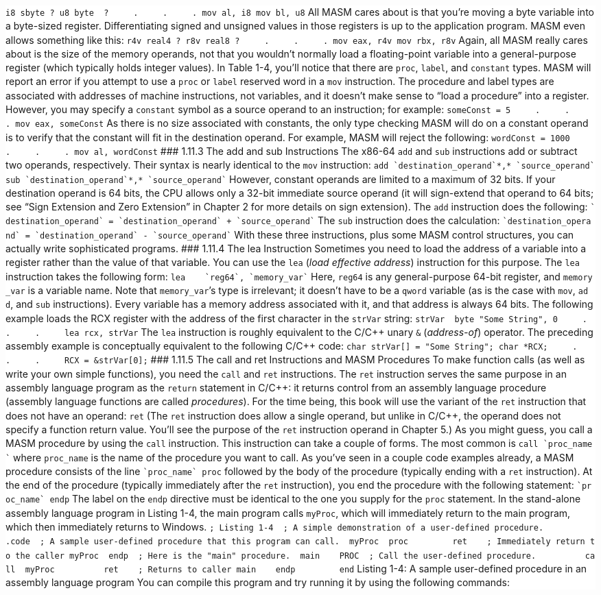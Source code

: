 ``` i8 sbyte ? u8 byte  ?     .     .     . mov al, i8 mov bl, u8 ```    All MASM cares about is that you’re moving a byte variable into a byte-sized register. Differentiating signed and unsigned values in those registers is up to the application program. MASM even allows something like this:    ``` r4v real4 ? r8v real8 ?     .     .     . mov eax, r4v mov rbx, r8v ```    Again, all MASM really cares about is the size of the memory operands, not that you wouldn’t normally load a floating-point variable into a general-purpose register (which typically holds integer values).    In Table 1-4, you’ll notice that there are `proc`, `label`, and `constant` types. MASM will report an error if you attempt to use a `proc` or `label` reserved word in a `mov` instruction. The procedure and label types are associated with addresses of machine instructions, not variables, and it doesn’t make sense to “load a procedure” into a register.    However, you may specify a `constant` symbol as a source operand to an instruction; for example:    ``` someConst = 5     .     .     . mov eax, someConst ```    As there is no size associated with constants, the only type checking MASM will do on a constant operand is to verify that the constant will fit in the destination operand. For example, MASM will reject the following:    ``` wordConst = 1000     .     .     . mov al, wordConst ```    ### 1.11.3 The add and sub Instructions    The x86-64 `add` and `sub` instructions add or subtract two operands, respectively. Their syntax is nearly identical to the `mov` instruction:    ``` add `destination_operand`*,* `source_operand` sub `destination_operand`*,* `source_operand` ```    However, constant operands are limited to a maximum of 32 bits. If your destination operand is 64 bits, the CPU allows only a 32-bit immediate source operand (it will sign-extend that operand to 64 bits; see “Sign Extension and Zero Extension” in Chapter 2 for more details on sign extension).    The `add` instruction does the following:    ``` `destination_operand` = `destination_operand` + `source_operand` ```    The `sub` instruction does the calculation:    ``` `destination_operand` = `destination_operand` - `source_operand` ```    With these three instructions, plus some MASM control structures, you can actually write sophisticated programs.    ### 1.11.4 The lea Instruction    Sometimes you need to load the address of a variable into a register rather than the value of that variable. You can use the `lea` (*load effective address*) instruction for this purpose. The `lea` instruction takes the following form:    ``` lea    `reg64`, `memory_var` ```    Here, `reg64` is any general-purpose 64-bit register, and `memory_var` is a variable name. Note that `memory_var`’s type is irrelevant; it doesn’t have to be a `qword` variable (as is the case with `mov`, `add`, and `sub` instructions). Every variable has a memory address associated with it, and that address is always 64 bits. The following example loads the RCX register with the address of the first character in the `strVar` string:    ``` strVar  byte "Some String", 0     .     .     .     lea rcx, strVar ```    The `lea` instruction is roughly equivalent to the C/C++ unary `&` (*address-of*) operator. The preceding assembly example is conceptually equivalent to the following C/C++ code:    ``` char strVar[] = "Some String"; char *RCX;     .     .     .     RCX = &strVar[0]; ```    ### 1.11.5 The call and ret Instructions and MASM Procedures    To make function calls (as well as write your own simple functions), you need the `call` and `ret` instructions.    The `ret` instruction serves the same purpose in an assembly language program as the `return` statement in C/C++: it returns control from an assembly language procedure (assembly language functions are called *procedures*). For the time being, this book will use the variant of the `ret` instruction that does not have an operand:    ``` ret ```    (The `ret` instruction does allow a single operand, but unlike in C/C++, the operand does not specify a function return value. You’ll see the purpose of the `ret` instruction operand in Chapter 5.)    As you might guess, you call a MASM procedure by using the `call` instruction. This instruction can take a couple of forms. The most common is    ``` call `proc_name` ```    where `proc_name` is the name of the procedure you want to call.    As you’ve seen in a couple code examples already, a MASM procedure consists of the line    ``` `proc_name` proc ```    followed by the body of the procedure (typically ending with a `ret` instruction). At the end of the procedure (typically immediately after the `ret` instruction), you end the procedure with the following statement:    ``` `proc_name` endp ```    The label on the `endp` directive must be identical to the one you supply for the `proc` statement.    In the stand-alone assembly language program in Listing 1-4, the main program calls `myProc`, which will immediately return to the main program, which then immediately returns to Windows.    ``` ; Listing 1-4  ; A simple demonstration of a user-defined procedure.          .code  ; A sample user-defined procedure that this program can call.  myProc  proc         ret    ; Immediately return to the caller myProc  endp  ; Here is the "main" procedure.  main    PROC  ; Call the user-defined procedure.          call  myProc          ret    ; Returns to caller main    endp         end ```    Listing 1-4: A sample user-defined procedure in an assembly language program    You can compile this program and try running it by using the following commands: